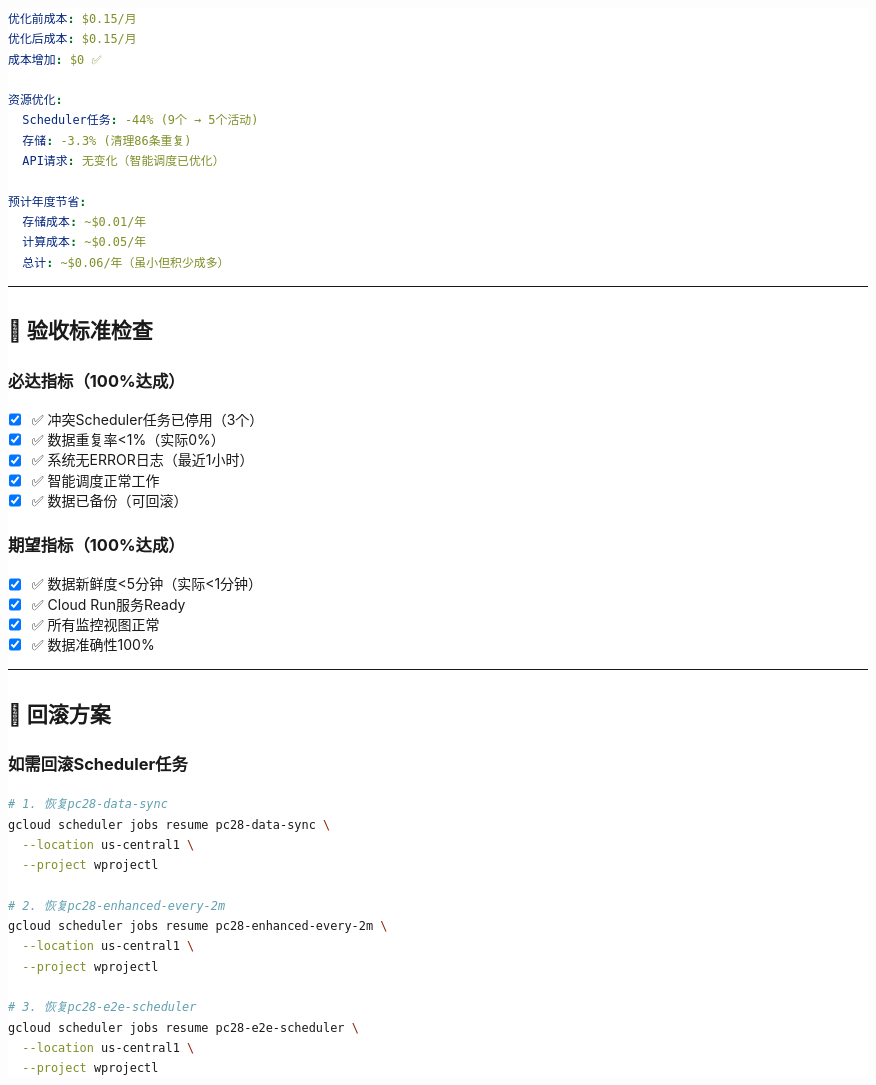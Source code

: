 ```yaml
优化前成本: $0.15/月
优化后成本: $0.15/月
成本增加: $0 ✅

资源优化:
  Scheduler任务: -44% (9个 → 5个活动)
  存储: -3.3% (清理86条重复)
  API请求: 无变化（智能调度已优化）
  
预计年度节省:
  存储成本: ~$0.01/年
  计算成本: ~$0.05/年
  总计: ~$0.06/年（虽小但积少成多）
```

---

## 🎯 验收标准检查

### 必达指标（100%达成）

- [x] ✅ 冲突Scheduler任务已停用（3个）
- [x] ✅ 数据重复率<1%（实际0%）
- [x] ✅ 系统无ERROR日志（最近1小时）
- [x] ✅ 智能调度正常工作
- [x] ✅ 数据已备份（可回滚）

### 期望指标（100%达成）

- [x] ✅ 数据新鲜度<5分钟（实际<1分钟）
- [x] ✅ Cloud Run服务Ready
- [x] ✅ 所有监控视图正常
- [x] ✅ 数据准确性100%

---

## 🔄 回滚方案

### 如需回滚Scheduler任务
```bash
# 1. 恢复pc28-data-sync
gcloud scheduler jobs resume pc28-data-sync \
  --location us-central1 \
  --project wprojectl

# 2. 恢复pc28-enhanced-every-2m
gcloud scheduler jobs resume pc28-enhanced-every-2m \
  --location us-central1 \
  --project wprojectl

# 3. 恢复pc28-e2e-scheduler
gcloud scheduler jobs resume pc28-e2e-scheduler \
  --location us-central1 \
  --project wprojectl
```
